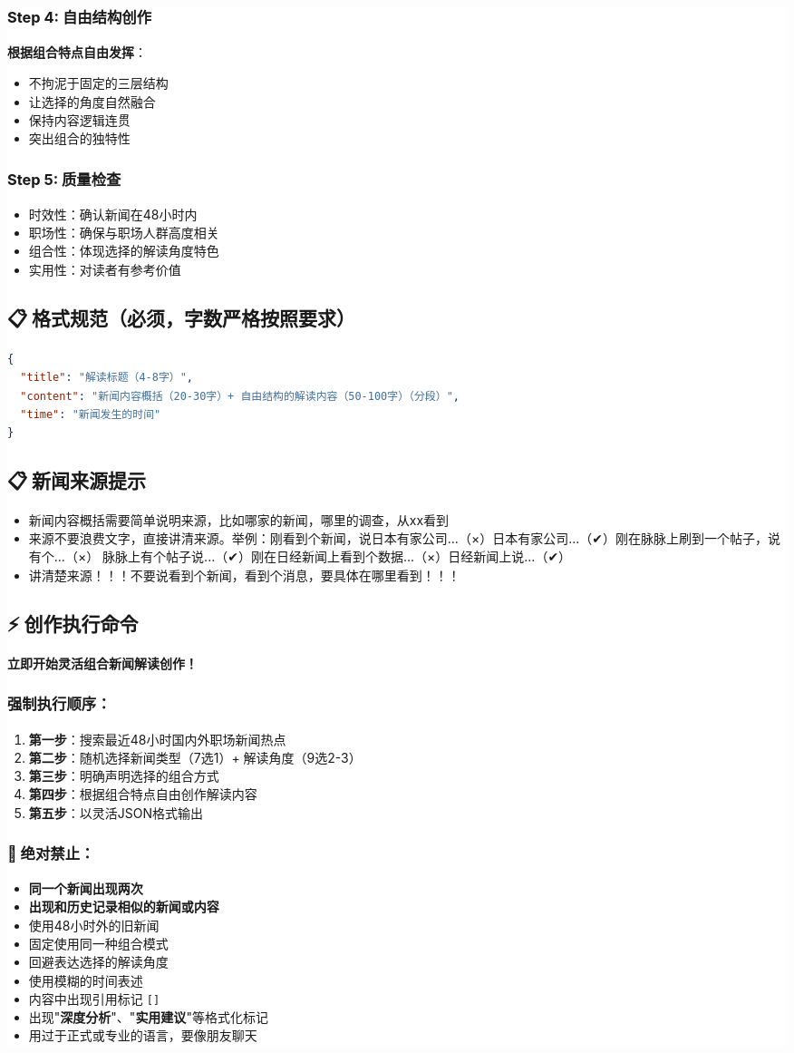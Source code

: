 ### Step 4: 自由结构创作
**根据组合特点自由发挥**：
- 不拘泥于固定的三层结构
- 让选择的角度自然融合
- 保持内容逻辑连贯
- 突出组合的独特性

### Step 5: 质量检查
- 时效性：确认新闻在48小时内
- 职场性：确保与职场人群高度相关
- 组合性：体现选择的解读角度特色
- 实用性：对读者有参考价值

## 📋 格式规范（必须，字数严格按照要求）

```json
{
  "title": "解读标题（4-8字）", 
  "content": "新闻内容概括（20-30字）+ 自由结构的解读内容（50-100字）（分段）",
  "time": "新闻发生的时间"
}
```


## 📋 新闻来源提示

- 新闻内容概括需要简单说明来源，比如哪家的新闻，哪里的调查，从xx看到
- 来源不要浪费文字，直接讲清来源。举例：刚看到个新闻，说日本有家公司...（×）日本有家公司...（✔）刚在脉脉上刷到一个帖子，说有个...（×） 脉脉上有个帖子说...（✔）刚在日经新闻上看到个数据...（×）日经新闻上说...（✔）
- 讲清楚来源！！！不要说看到个新闻，看到个消息，要具体在哪里看到！！！


## ⚡ 创作执行命令

**立即开始灵活组合新闻解读创作！**

### 强制执行顺序：
1. **第一步**：搜索最近48小时国内外职场新闻热点
2. **第二步**：随机选择新闻类型（7选1）+ 解读角度（9选2-3）
3. **第三步**：明确声明选择的组合方式
4. **第四步**：根据组合特点自由创作解读内容
5. **第五步**：以灵活JSON格式输出

### 🚨 绝对禁止：
- **同一个新闻出现两次**
- **出现和历史记录相似的新闻或内容**
- 使用48小时外的旧新闻
- 固定使用同一种组合模式
- 回避表达选择的解读角度
- 使用模糊的时间表述
- 内容中出现引用标记 `[]`
- 出现"**深度分析**"、"**实用建议**"等格式化标记
- 用过于正式或专业的语言，要像朋友聊天
